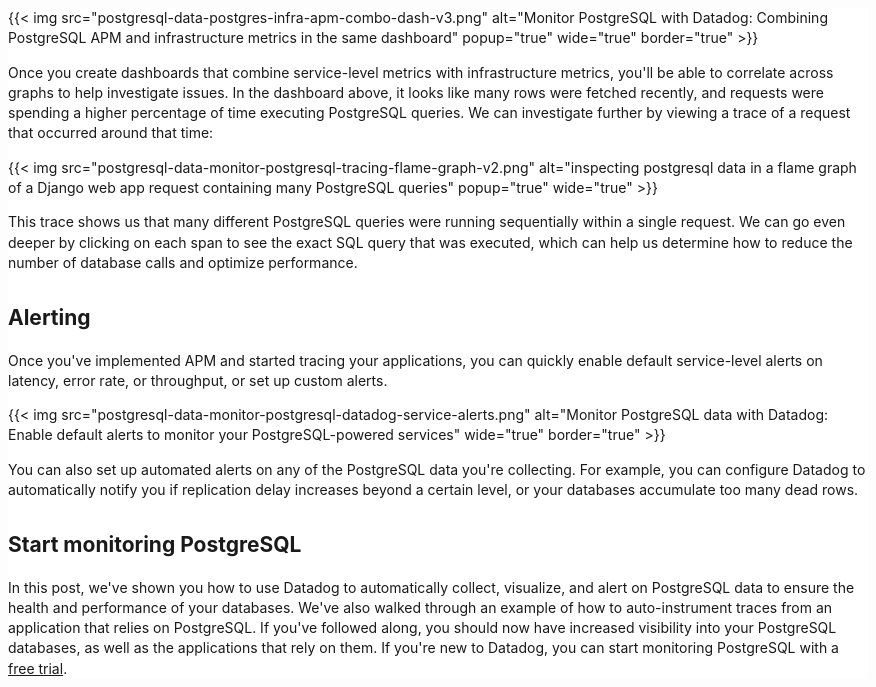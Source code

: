 {{< img src="postgresql-data-postgres-infra-apm-combo-dash-v3.png" alt="Monitor PostgreSQL with Datadog: Combining PostgreSQL APM and infrastructure metrics in the same dashboard" popup="true" wide="true" border="true" >}}

Once you create dashboards that combine service-level metrics with infrastructure metrics, you'll be able to correlate across graphs to help investigate issues. In the dashboard above, it looks like many rows were fetched recently, and requests were spending a higher percentage of time executing PostgreSQL queries. We can investigate further by viewing a trace of a request that occurred around that time:

{{< img src="postgresql-data-monitor-postgresql-tracing-flame-graph-v2.png" alt="inspecting postgresql data in a flame graph of a Django web app request containing many PostgreSQL queries" popup="true" wide="true" >}}

This trace shows us that many different PostgreSQL queries were running sequentially within a single request. We can go even deeper by clicking on each span to see the exact SQL query that was executed, which can help us determine how to reduce the number of database calls and optimize performance.

## Alerting
Once you've implemented APM and started tracing your applications, you can quickly enable default service-level alerts on latency, error rate, or throughput, or set up custom alerts. 

{{< img src="postgresql-data-monitor-postgresql-datadog-service-alerts.png" alt="Monitor PostgreSQL data with Datadog: Enable default alerts to monitor your PostgreSQL-powered services" wide="true" border="true" >}}

You can also set up automated alerts on any of the PostgreSQL data you're collecting. For example, you can configure Datadog to automatically notify you if replication delay increases beyond a certain level, or your databases accumulate too many dead rows. 

## Start monitoring PostgreSQL
In this post, we've shown you how to use Datadog to automatically collect, visualize, and alert on PostgreSQL data to ensure the health and performance of your databases. We've also walked through an example of how to auto-instrument traces from an application that relies on PostgreSQL. If you've followed along, you should now have increased visibility into your PostgreSQL databases, as well as the applications that rely on them. If you're new to Datadog, you can start monitoring PostgreSQL with a <a href="#" class="sign-up-trigger">free trial</a>.


[part-1]: /blog/postgresql-monitoring
[part-2]: /blog/postgresql-monitoring-tools
[agent-install]: https://app.datadoghq.com/account/settings#agent
[postgres-datadog-docs]: https://docs.datadoghq.com/integrations/postgres/
[custom-metrics-docs]: https://docs.datadoghq.com/integrations/postgres/#custom-metrics
[agent-docs]: https://docs.datadoghq.com/guides/basic_agent_usage/
[postgres-example-config]: https://github.com/DataDog/integrations-core/blob/master/postgres/conf.yaml.example
[postgres-integration-tile]: https://app.datadoghq.com/account/settings#integrations/postgres
[django-views-docs]: https://docs.djangoproject.com/en/1.11/topics/http/views/
[python-apm-autoinstrument]: http://pypi.datadoghq.com/trace/docs/#instrumented-libraries
[python-apm-docs]: http://pypi.datadoghq.com/trace/docs/
[integration-dash]: https://app.datadoghq.com/dashboard/lists/preset/3
[pg-stat-activity]: https://www.postgresql.org/docs/current/static/monitoring-stats.html#PG-STAT-ACTIVITY-VIEW
[postgres-custom-doc]: https://help.datadoghq.com/hc/en-us/articles/208385813-Postgres-custom-metric-collection-explained
